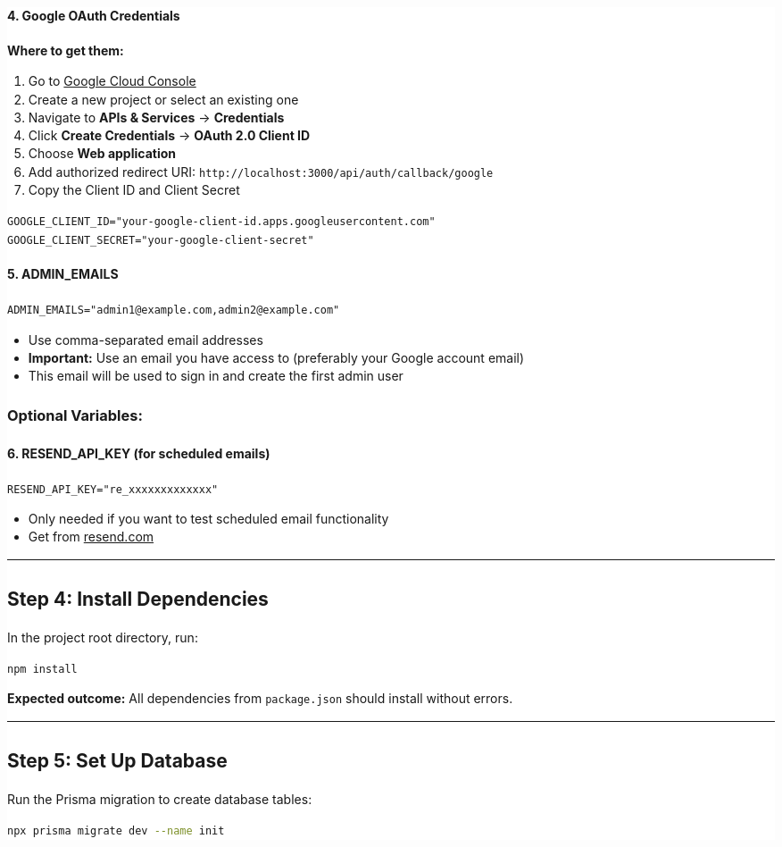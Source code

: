 #### 4. Google OAuth Credentials

**Where to get them:**
1. Go to [Google Cloud Console](https://console.cloud.google.com)
2. Create a new project or select an existing one
3. Navigate to **APIs & Services** → **Credentials**
4. Click **Create Credentials** → **OAuth 2.0 Client ID**
5. Choose **Web application**
6. Add authorized redirect URI: `http://localhost:3000/api/auth/callback/google`
7. Copy the Client ID and Client Secret

```
GOOGLE_CLIENT_ID="your-google-client-id.apps.googleusercontent.com"
GOOGLE_CLIENT_SECRET="your-google-client-secret"
```

#### 5. ADMIN_EMAILS
```
ADMIN_EMAILS="admin1@example.com,admin2@example.com"
```
- Use comma-separated email addresses
- **Important:** Use an email you have access to (preferably your Google account email)
- This email will be used to sign in and create the first admin user

### Optional Variables:

#### 6. RESEND_API_KEY (for scheduled emails)
```
RESEND_API_KEY="re_xxxxxxxxxxxxx"
```
- Only needed if you want to test scheduled email functionality
- Get from [resend.com](https://resend.com)

---

## Step 4: Install Dependencies

In the project root directory, run:

```bash
npm install
```

**Expected outcome:** All dependencies from `package.json` should install without errors.

---

## Step 5: Set Up Database

Run the Prisma migration to create database tables:

```bash
npx prisma migrate dev --name init
```
